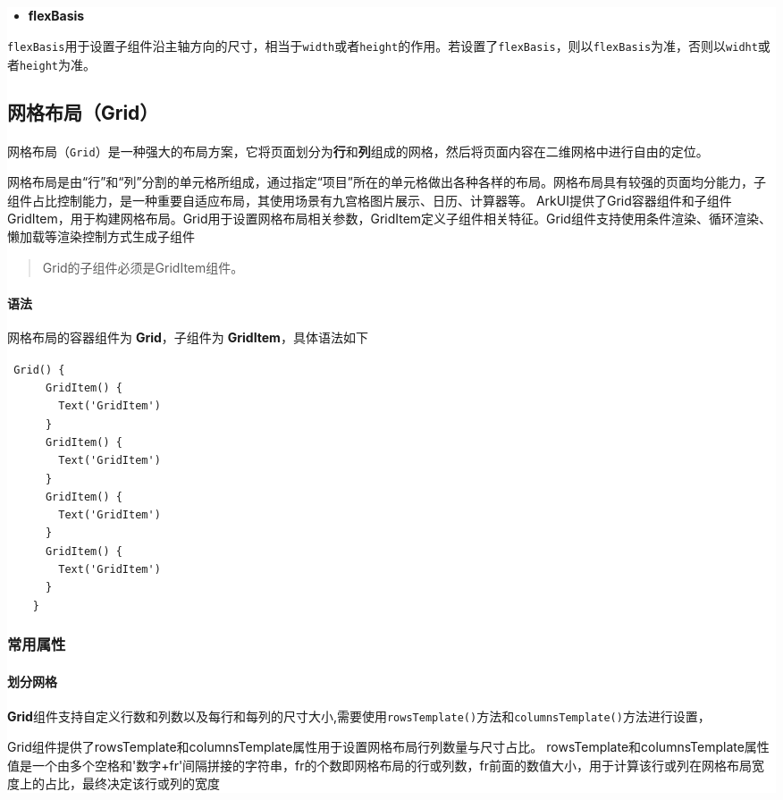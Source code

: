 



- **flexBasis**

`flexBasis`用于设置子组件沿主轴方向的尺寸，相当于`width`或者`height`的作用。若设置了`flexBasis`，则以`flexBasis`为准，否则以`widht`或者`height`为准。





## 网格布局（Grid）



网格布局（`Grid`）是一种强大的布局方案，它将页面划分为**行**和**列**组成的网格，然后将页面内容在二维网格中进行自由的定位。

网格布局是由“行”和“列”分割的单元格所组成，通过指定“项目”所在的单元格做出各种各样的布局。网格布局具有较强的页面均分能力，子组件占比控制能力，是一种重要自适应布局，其使用场景有九宫格图片展示、日历、计算器等。
ArkUI提供了Grid容器组件和子组件GridItem，用于构建网格布局。Grid用于设置网格布局相关参数，GridItem定义子组件相关特征。Grid组件支持使用条件渲染、循环渲染、懒加载等渲染控制方式生成子组件

> Grid的子组件必须是GridItem组件。





#### 语法

网格布局的容器组件为 **Grid**，子组件为 **GridItem**，具体语法如下

```
 Grid() {
      GridItem() {
        Text('GridItem')
      }
      GridItem() {
        Text('GridItem')
      }
      GridItem() {
        Text('GridItem')
      }
      GridItem() {
        Text('GridItem')
      }
    }
```



###  常用属性

####  划分网格

**Grid**组件支持自定义行数和列数以及每行和每列的尺寸大小,需要使用`rowsTemplate()`方法和`columnsTemplate()`方法进行设置，

Grid组件提供了rowsTemplate和columnsTemplate属性用于设置网格布局行列数量与尺寸占比。
rowsTemplate和columnsTemplate属性值是一个由多个空格和'数字+fr'间隔拼接的字符串，fr的个数即网格布局的行或列数，fr前面的数值大小，用于计算该行或列在网格布局宽度上的占比，最终决定该行或列的宽度
